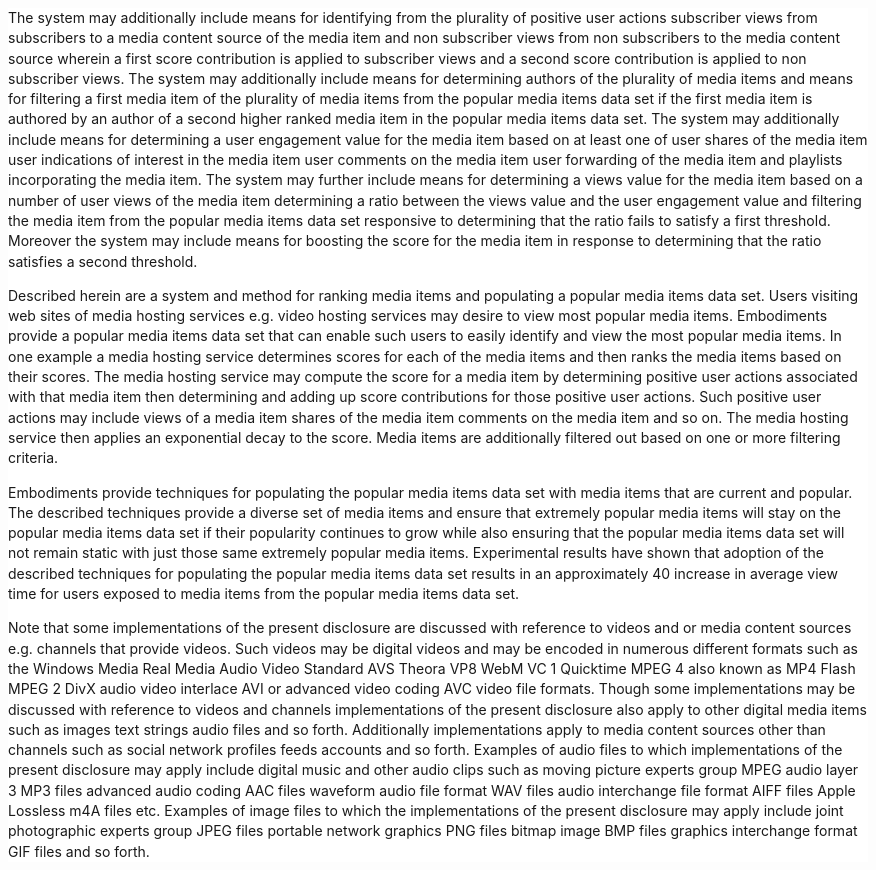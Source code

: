 The system may additionally include means for identifying from the plurality of positive user actions subscriber views from subscribers to a media content source of the media item and non subscriber views from non subscribers to the media content source wherein a first score contribution is applied to subscriber views and a second score contribution is applied to non subscriber views. The system may additionally include means for determining authors of the plurality of media items and means for filtering a first media item of the plurality of media items from the popular media items data set if the first media item is authored by an author of a second higher ranked media item in the popular media items data set. The system may additionally include means for determining a user engagement value for the media item based on at least one of user shares of the media item user indications of interest in the media item user comments on the media item user forwarding of the media item and playlists incorporating the media item. The system may further include means for determining a views value for the media item based on a number of user views of the media item determining a ratio between the views value and the user engagement value and filtering the media item from the popular media items data set responsive to determining that the ratio fails to satisfy a first threshold. Moreover the system may include means for boosting the score for the media item in response to determining that the ratio satisfies a second threshold.

Described herein are a system and method for ranking media items and populating a popular media items data set. Users visiting web sites of media hosting services e.g. video hosting services may desire to view most popular media items. Embodiments provide a popular media items data set that can enable such users to easily identify and view the most popular media items. In one example a media hosting service determines scores for each of the media items and then ranks the media items based on their scores. The media hosting service may compute the score for a media item by determining positive user actions associated with that media item then determining and adding up score contributions for those positive user actions. Such positive user actions may include views of a media item shares of the media item comments on the media item and so on. The media hosting service then applies an exponential decay to the score. Media items are additionally filtered out based on one or more filtering criteria.

Embodiments provide techniques for populating the popular media items data set with media items that are current and popular. The described techniques provide a diverse set of media items and ensure that extremely popular media items will stay on the popular media items data set if their popularity continues to grow while also ensuring that the popular media items data set will not remain static with just those same extremely popular media items. Experimental results have shown that adoption of the described techniques for populating the popular media items data set results in an approximately 40 increase in average view time for users exposed to media items from the popular media items data set.

Note that some implementations of the present disclosure are discussed with reference to videos and or media content sources e.g. channels that provide videos. Such videos may be digital videos and may be encoded in numerous different formats such as the Windows Media Real Media Audio Video Standard AVS Theora VP8 WebM VC 1 Quicktime MPEG 4 also known as MP4 Flash MPEG 2 DivX audio video interlace AVI or advanced video coding AVC video file formats. Though some implementations may be discussed with reference to videos and channels implementations of the present disclosure also apply to other digital media items such as images text strings audio files and so forth. Additionally implementations apply to media content sources other than channels such as social network profiles feeds accounts and so forth. Examples of audio files to which implementations of the present disclosure may apply include digital music and other audio clips such as moving picture experts group MPEG audio layer 3 MP3 files advanced audio coding AAC files waveform audio file format WAV files audio interchange file format AIFF files Apple Lossless m4A files etc. Examples of image files to which the implementations of the present disclosure may apply include joint photographic experts group JPEG files portable network graphics PNG files bitmap image BMP files graphics interchange format GIF files and so forth.
